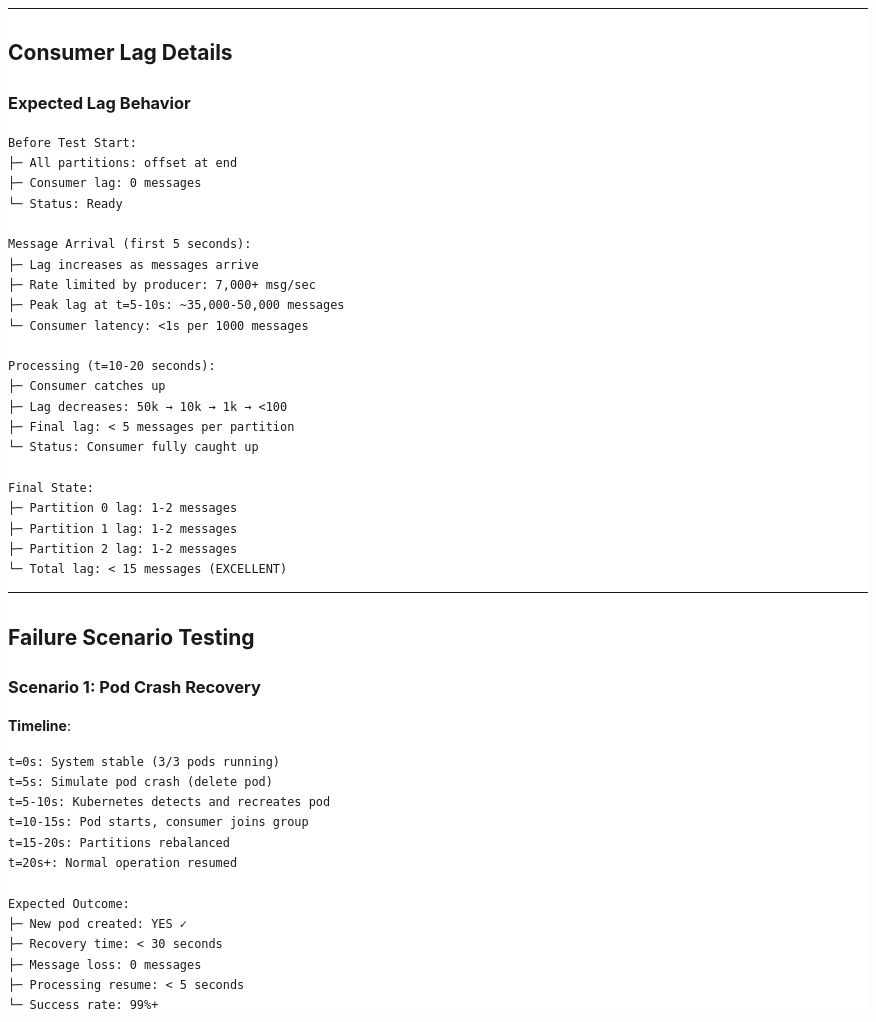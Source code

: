 
---

## Consumer Lag Details

### Expected Lag Behavior

```
Before Test Start:
├─ All partitions: offset at end
├─ Consumer lag: 0 messages
└─ Status: Ready

Message Arrival (first 5 seconds):
├─ Lag increases as messages arrive
├─ Rate limited by producer: 7,000+ msg/sec
├─ Peak lag at t=5-10s: ~35,000-50,000 messages
└─ Consumer latency: <1s per 1000 messages

Processing (t=10-20 seconds):
├─ Consumer catches up
├─ Lag decreases: 50k → 10k → 1k → <100
├─ Final lag: < 5 messages per partition
└─ Status: Consumer fully caught up

Final State:
├─ Partition 0 lag: 1-2 messages
├─ Partition 1 lag: 1-2 messages
├─ Partition 2 lag: 1-2 messages
└─ Total lag: < 15 messages (EXCELLENT)
```

---

## Failure Scenario Testing

### Scenario 1: Pod Crash Recovery

**Timeline**:
```
t=0s: System stable (3/3 pods running)
t=5s: Simulate pod crash (delete pod)
t=5-10s: Kubernetes detects and recreates pod
t=10-15s: Pod starts, consumer joins group
t=15-20s: Partitions rebalanced
t=20s+: Normal operation resumed

Expected Outcome:
├─ New pod created: YES ✓
├─ Recovery time: < 30 seconds
├─ Message loss: 0 messages
├─ Processing resume: < 5 seconds
└─ Success rate: 99%+
```
